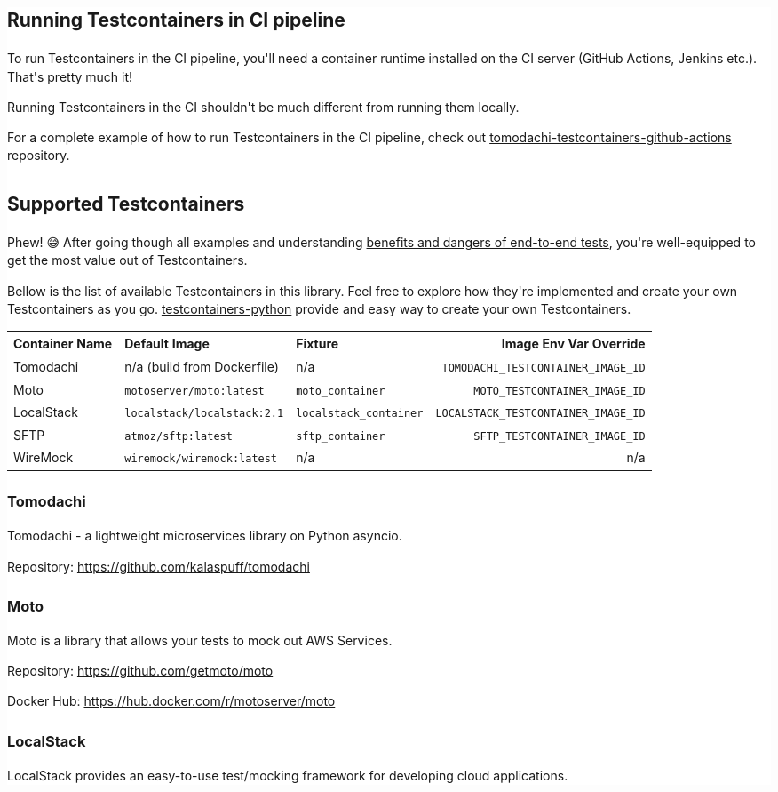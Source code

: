## Running Testcontainers in CI pipeline

To run Testcontainers in the CI pipeline, you'll need a container runtime installed
on the CI server (GitHub Actions, Jenkins etc.). That's pretty much it!

Running Testcontainers in the CI shouldn't be much different from running them locally.

For a complete example of how to run Testcontainers in the CI pipeline, check out
[tomodachi-testcontainers-github-actions](https://github.com/filipsnastins/tomodachi-testcontainers-github-actions)
repository.

## Supported Testcontainers

Phew! 😅
After going though all examples and understanding [benefits and dangers of end-to-end tests](#benefits-and-dangers-of-end-to-end-tests),
you're well-equipped to get the most value out of Testcontainers.

Bellow is the list of available Testcontainers in this library.
Feel free to explore how they're implemented and create your own Testcontainers as you go.
[testcontainers-python](https://github.com/testcontainers/testcontainers-python) provide and easy way
to create your own Testcontainers.

| Container Name | Default Image               | Fixture                |              Image Env Var Override |
| :------------- | :-------------------------- | :--------------------- | ----------------------------------: |
| Tomodachi      | n/a (build from Dockerfile) | n/a                    |  `TOMODACHI_TESTCONTAINER_IMAGE_ID` |
| Moto           | `motoserver/moto:latest`    | `moto_container`       |       `MOTO_TESTCONTAINER_IMAGE_ID` |
| LocalStack     | `localstack/localstack:2.1` | `localstack_container` | `LOCALSTACK_TESTCONTAINER_IMAGE_ID` |
| SFTP           | `atmoz/sftp:latest`         | `sftp_container`       |       `SFTP_TESTCONTAINER_IMAGE_ID` |
| WireMock       | `wiremock/wiremock:latest`  | n/a                    |                                 n/a |

### Tomodachi

Tomodachi - a lightweight microservices library on Python asyncio.

Repository: <https://github.com/kalaspuff/tomodachi>

### Moto

Moto is a library that allows your tests to mock out AWS Services.

Repository: <https://github.com/getmoto/moto>

Docker Hub: <https://hub.docker.com/r/motoserver/moto>

### LocalStack

LocalStack provides an easy-to-use test/mocking framework for developing cloud applications.
